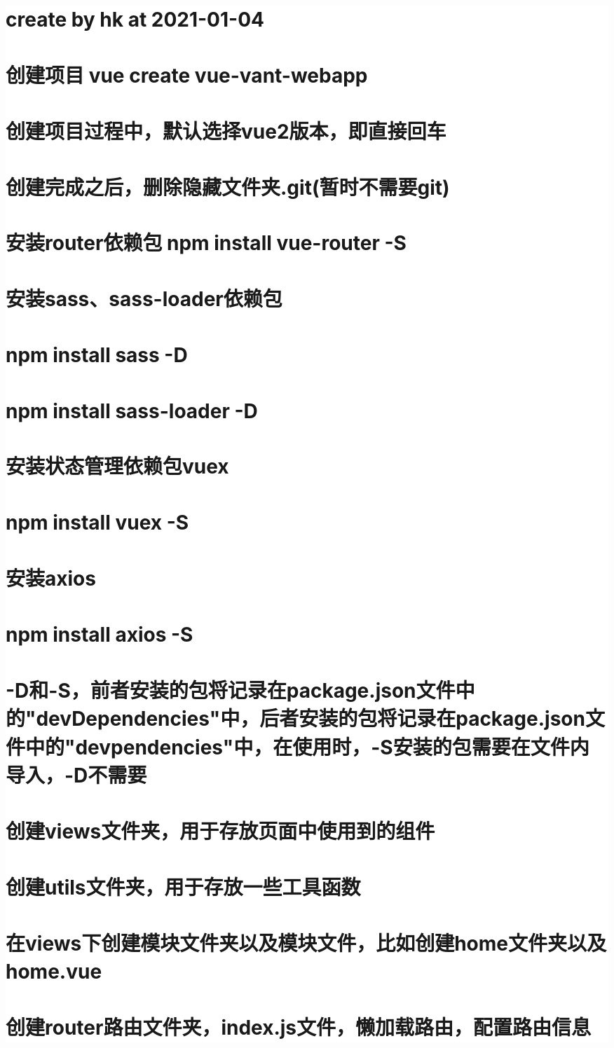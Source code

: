 # create by hk at 2021-01-04

# 创建项目  vue create vue-vant-webapp
# 创建项目过程中，默认选择vue2版本，即直接回车
# 创建完成之后，删除隐藏文件夹.git(暂时不需要git)

# 安装router依赖包  npm install vue-router -S

# 安装sass、sass-loader依赖包   
# npm install sass -D
# npm install sass-loader -D

# 安装状态管理依赖包vuex
# npm install vuex -S

# 安装axios 
# npm install axios -S

# -D和-S，前者安装的包将记录在package.json文件中的"devDependencies"中，后者安装的包将记录在package.json文件中的"devpendencies"中，在使用时，-S安装的包需要在文件内导入，-D不需要

# 创建views文件夹，用于存放页面中使用到的组件

# 创建utils文件夹，用于存放一些工具函数

# 在views下创建模块文件夹以及模块文件，比如创建home文件夹以及home.vue

# 创建router路由文件夹，index.js文件，懒加载路由，配置路由信息
